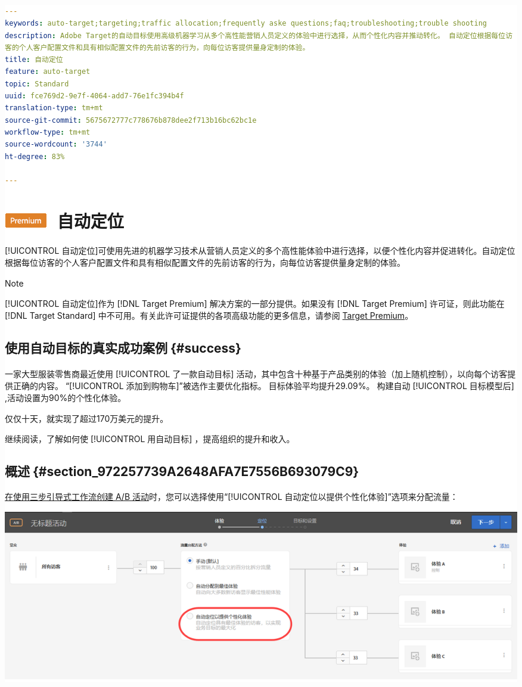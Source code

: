 ```yaml
---
keywords: auto-target;targeting;traffic allocation;frequently aske questions;faq;troubleshooting;trouble shooting
description: Adobe Target的自动目标使用高级机器学习从多个高性能营销人员定义的体验中进行选择，从而个性化内容并推动转化。 自动定位根据每位访客的个人客户配置文件和具有相似配置文件的先前访客的行为，向每位访客提供量身定制的体验。
title: 自动定位
feature: auto-target
topic: Standard
uuid: fce769d2-9e7f-4064-add7-76e1fc394b4f
translation-type: tm+mt
source-git-commit: 5675672777c778676b878dee2f713b16bc62bc1e
workflow-type: tm+mt
source-wordcount: '3744'
ht-degree: 83%

---
```



# ![PREMIUM](/help/assets/premium.png) 自动定位

[!UICONTROL 自动定位]可使用先进的机器学习技术从营销人员定义的多个高性能体验中进行选择，以便个性化内容并促进转化。自动定位根据每位访客的个人客户配置文件和具有相似配置文件的先前访客的行为，向每位访客提供量身定制的体验。

>[!NOTE]
>
>[!UICONTROL 自动定位]作为 [!DNL Target Premium] 解决方案的一部分提供。如果没有 [!DNL Target Premium] 许可证，则此功能在 [!DNL Target Standard] 中不可用。有关此许可证提供的各项高级功能的更多信息，请参阅 [Target Premium](/help/c-intro/intro.md)。

## 使用自动目标的真实成功案例 {#success}

一家大型服装零售商最近使用 [!UICONTROL 了一款自动目标] 活动，其中包含十种基于产品类别的体验（加上随机控制），以向每个访客提供正确的内容。 “[!UICONTROL 添加到购物车]”被选作主要优化指标。 目标体验平均提升29.09%。 构建自动 [!UICONTROL 目标模型后] ,活动设置为90%的个性化体验。

仅仅十天，就实现了超过170万美元的提升。

继续阅读，了解如何使 [!UICONTROL 用自动目标] ，提高组织的提升和收入。

## 概述 {#section_972257739A2648AFA7E7556B693079C9}

[在使用三步引导式工作流创建 A/B 活动](../c-activities/t-test-ab/t-test-create-ab/test-create-ab.md#task_68C8079BF9FF4625A3BD6680D554BB72)时，您可以选择使用“[!UICONTROL 自动定位以提供个性化体验]”选项来分配流量：

![“自动定位以提供个性化体验”选项](/help/c-activities/assets/auto-target-ui-new.png)
